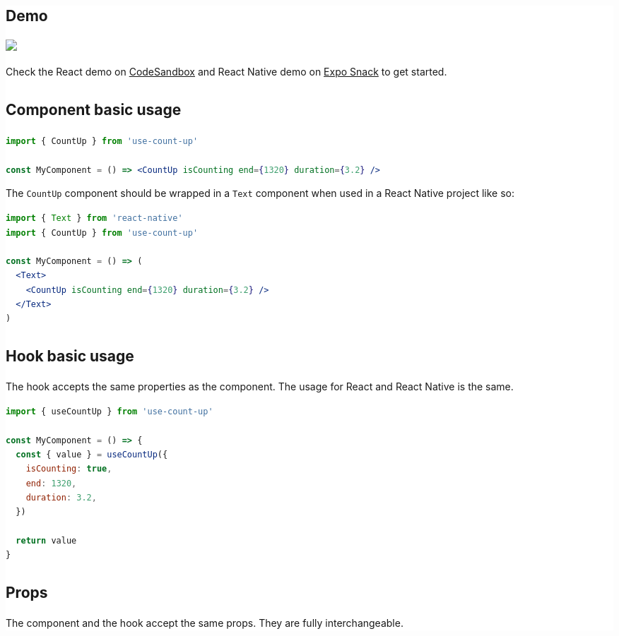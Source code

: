 ## Demo

<img src="https://user-images.githubusercontent.com/10707142/82188777-ac628e80-98ee-11ea-8a10-0469713a3bbc.gif" width="300">

Check the React demo on [CodeSandbox](https://codesandbox.io/s/aged-monad-0mrfu?fontsize=14) and React Native demo on [Expo Snack](https://snack.expo.io/@vydimitrov/use-count-up?platform=ios) to get started.

## Component basic usage

```jsx
import { CountUp } from 'use-count-up'

const MyComponent = () => <CountUp isCounting end={1320} duration={3.2} />
```

The `CountUp` component should be wrapped in a `Text` component when used in a React Native project like so:

```jsx
import { Text } from 'react-native'
import { CountUp } from 'use-count-up'

const MyComponent = () => (
  <Text>
    <CountUp isCounting end={1320} duration={3.2} />
  </Text>
)
```

## Hook basic usage

The hook accepts the same properties as the component. The usage for React and React Native is the same.

```jsx
import { useCountUp } from 'use-count-up'

const MyComponent = () => {
  const { value } = useCountUp({
    isCounting: true,
    end: 1320,
    duration: 3.2,
  })

  return value
}
```

## Props

The component and the hook accept the same props. They are fully interchangeable.
